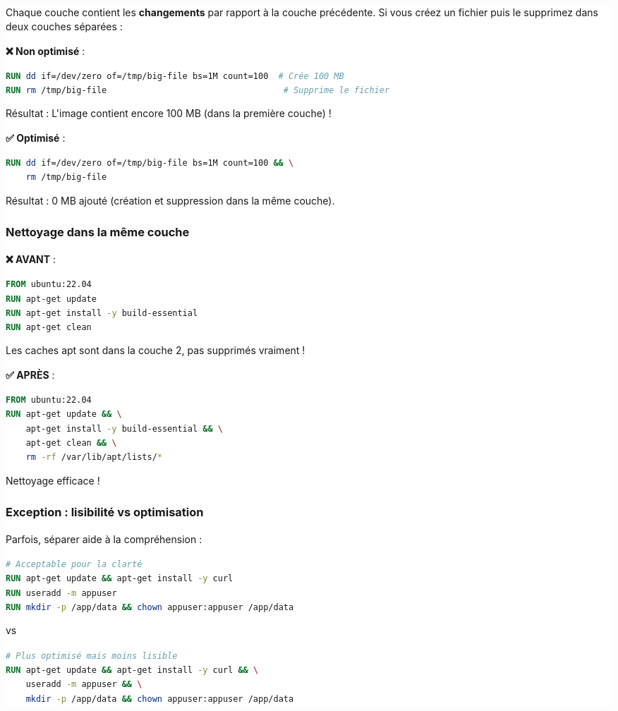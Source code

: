 Chaque couche contient les **changements** par rapport à la couche précédente. Si vous créez un fichier puis le supprimez dans deux couches séparées :

**❌ Non optimisé** :
```dockerfile
RUN dd if=/dev/zero of=/tmp/big-file bs=1M count=100  # Crée 100 MB
RUN rm /tmp/big-file                                   # Supprime le fichier
```

Résultat : L'image contient encore 100 MB (dans la première couche) !

**✅ Optimisé** :
```dockerfile
RUN dd if=/dev/zero of=/tmp/big-file bs=1M count=100 && \
    rm /tmp/big-file
```

Résultat : 0 MB ajouté (création et suppression dans la même couche).

### Nettoyage dans la même couche

**❌ AVANT** :
```dockerfile
FROM ubuntu:22.04
RUN apt-get update
RUN apt-get install -y build-essential
RUN apt-get clean
```

Les caches apt sont dans la couche 2, pas supprimés vraiment !

**✅ APRÈS** :
```dockerfile
FROM ubuntu:22.04
RUN apt-get update && \
    apt-get install -y build-essential && \
    apt-get clean && \
    rm -rf /var/lib/apt/lists/*
```

Nettoyage efficace !

### Exception : lisibilité vs optimisation

Parfois, séparer aide à la compréhension :

```dockerfile
# Acceptable pour la clarté
RUN apt-get update && apt-get install -y curl
RUN useradd -m appuser
RUN mkdir -p /app/data && chown appuser:appuser /app/data
```

vs

```dockerfile
# Plus optimisé mais moins lisible
RUN apt-get update && apt-get install -y curl && \
    useradd -m appuser && \
    mkdir -p /app/data && chown appuser:appuser /app/data
```
